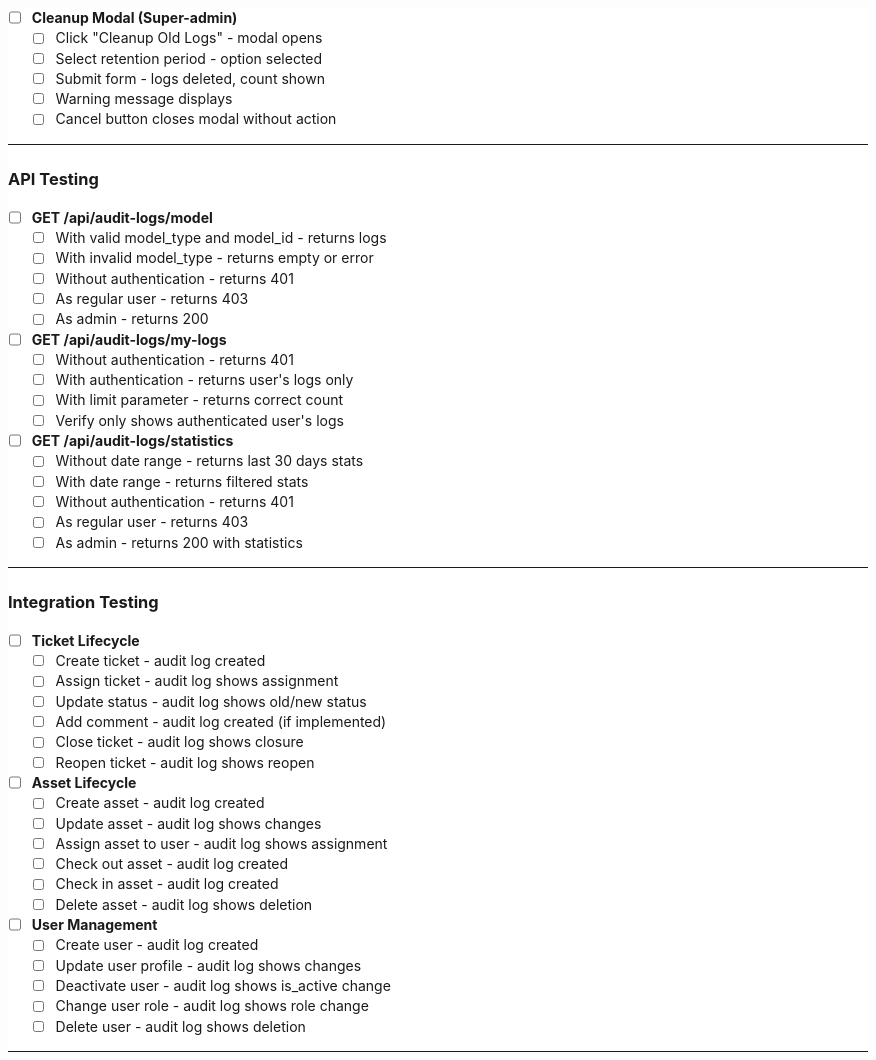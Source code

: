 - [ ] **Cleanup Modal (Super-admin)**
  - [ ] Click "Cleanup Old Logs" - modal opens
  - [ ] Select retention period - option selected
  - [ ] Submit form - logs deleted, count shown
  - [ ] Warning message displays
  - [ ] Cancel button closes modal without action

---

### API Testing

- [ ] **GET /api/audit-logs/model**
  - [ ] With valid model_type and model_id - returns logs
  - [ ] With invalid model_type - returns empty or error
  - [ ] Without authentication - returns 401
  - [ ] As regular user - returns 403
  - [ ] As admin - returns 200

- [ ] **GET /api/audit-logs/my-logs**
  - [ ] Without authentication - returns 401
  - [ ] With authentication - returns user's logs only
  - [ ] With limit parameter - returns correct count
  - [ ] Verify only shows authenticated user's logs

- [ ] **GET /api/audit-logs/statistics**
  - [ ] Without date range - returns last 30 days stats
  - [ ] With date range - returns filtered stats
  - [ ] Without authentication - returns 401
  - [ ] As regular user - returns 403
  - [ ] As admin - returns 200 with statistics

---

### Integration Testing

- [ ] **Ticket Lifecycle**
  - [ ] Create ticket - audit log created
  - [ ] Assign ticket - audit log shows assignment
  - [ ] Update status - audit log shows old/new status
  - [ ] Add comment - audit log created (if implemented)
  - [ ] Close ticket - audit log shows closure
  - [ ] Reopen ticket - audit log shows reopen

- [ ] **Asset Lifecycle**
  - [ ] Create asset - audit log created
  - [ ] Update asset - audit log shows changes
  - [ ] Assign asset to user - audit log shows assignment
  - [ ] Check out asset - audit log created
  - [ ] Check in asset - audit log created
  - [ ] Delete asset - audit log shows deletion

- [ ] **User Management**
  - [ ] Create user - audit log created
  - [ ] Update user profile - audit log shows changes
  - [ ] Deactivate user - audit log shows is_active change
  - [ ] Change user role - audit log shows role change
  - [ ] Delete user - audit log shows deletion

---